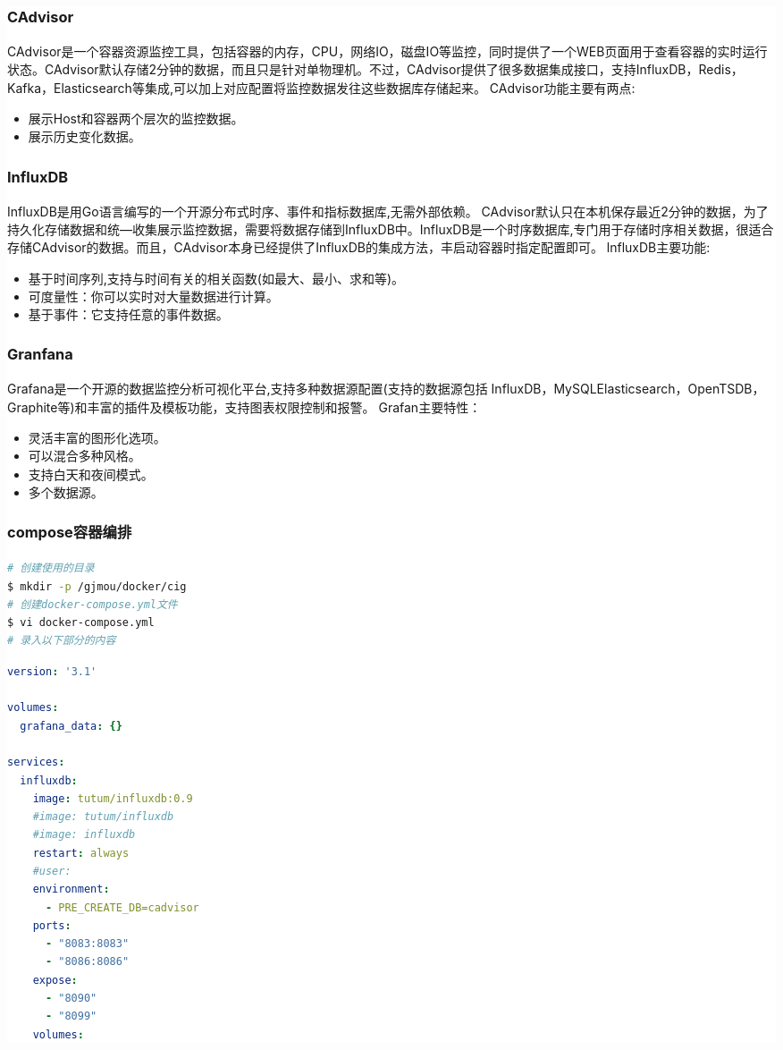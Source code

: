 ### CAdvisor

CAdvisor是一个容器资源监控工具，包括容器的内存，CPU，网络IO，磁盘IO等监控，同时提供了一个WEB页面用于查看容器的实时运行状态。CAdvisor默认存储2分钟的数据，而且只是针对单物理机。不过，CAdvisor提供了很多数据集成接口，支持InfluxDB，Redis，Kafka，Elasticsearch等集成,可以加上对应配置将监控数据发往这些数据库存储起来。
CAdvisor功能主要有两点:

- 展示Host和容器两个层次的监控数据。
- 展示历史变化数据。



### InfluxDB

InfluxDB是用Go语言编写的一个开源分布式时序、事件和指标数据库,无需外部依赖。
CAdvisor默认只在本机保存最近2分钟的数据，为了持久化存储数据和统—收集展示监控数据，需要将数据存储到InfluxDB中。InfluxDB是一个时序数据库,专门用于存储时序相关数据，很适合存储CAdvisor的数据。而且，CAdvisor本身已经提供了InfluxDB的集成方法，丰启动容器时指定配置即可。
lnfluxDB主要功能:

- 基于时间序列,支持与时间有关的相关函数(如最大、最小、求和等)。
- 可度量性：你可以实时对大量数据进行计算。
- 基于事件：它支持任意的事件数据。



### Granfana

Grafana是一个开源的数据监控分析可视化平台,支持多种数据源配置(支持的数据源包括
InfluxDB，MySQLElasticsearch，OpenTSDB，Graphite等)和丰富的插件及模板功能，支持图表权限控制和报警。
Grafan主要特性：

- 灵活丰富的图形化选项。
- 可以混合多种风格。
- 支持白天和夜间模式。
- 多个数据源。



### compose容器编排

```bash
# 创建使用的目录
$ mkdir -p /gjmou/docker/cig
# 创建docker-compose.yml文件
$ vi docker-compose.yml
# 录入以下部分的内容
```

```yml
version: '3.1'

volumes:
  grafana_data: {}

services:
  influxdb:
    image: tutum/influxdb:0.9
    #image: tutum/influxdb
    #image: influxdb
    restart: always
    #user:
    environment:
      - PRE_CREATE_DB=cadvisor
    ports:
      - "8083:8083"
      - "8086:8086"
    expose:
      - "8090"
      - "8099"
    volumes:
```
